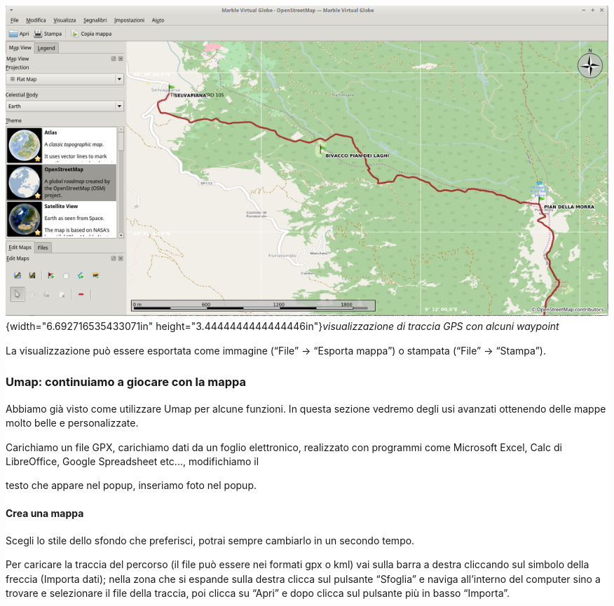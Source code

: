 ![Marble-visualizza\_traccia\_GPS.png](.//media/image47.png){width="6.692716535433071in"
height="3.4444444444444446in"}*visualizzazione di traccia GPS con alcuni
waypoint*

La visualizzazione può essere esportata come immagine (“File” -&gt;
“Esporta mappa”) o stampata (“File” -&gt; “Stampa”).

### Umap: continuiamo a giocare con la mappa

Abbiamo già visto come utilizzare Umap per alcune funzioni. In questa
sezione vedremo degli usi avanzati ottenendo delle mappe molto belle e
personalizzate.

Carichiamo un file GPX, carichiamo dati da un foglio elettronico,
realizzato con programmi come Microsoft Excel, Calc di LibreOffice,
Google Spreadsheet etc..., modifichiamo il

testo che appare nel popup, inseriamo foto nel popup.

#### Crea una mappa

Scegli lo stile dello sfondo che preferisci, potrai sempre cambiarlo in
un secondo tempo.

Per caricare la traccia del percorso (il file può essere nei formati gpx
o kml) vai sulla barra a destra cliccando sul simbolo della freccia
(Importa dati); nella zona che si espande sulla destra clicca sul
pulsante “Sfoglia” e naviga all’interno del computer sino a trovare e
selezionare il file della traccia, poi clicca su “Apri” e dopo clicca
sul pulsante più in basso “Importa”.
